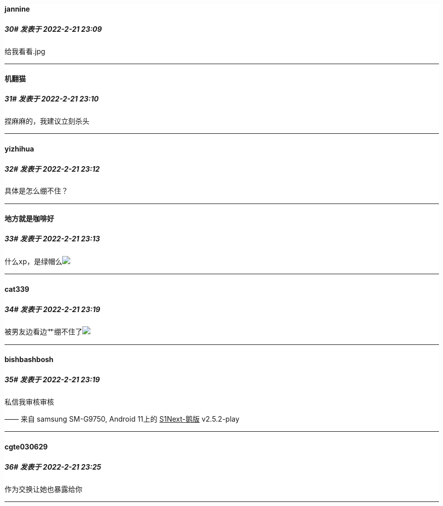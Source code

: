 ####  jannine  
##### 30#       发表于 2022-2-21 23:09

给我看看.jpg



*****

####  机翻猫  
##### 31#       发表于 2022-2-21 23:10

捏麻麻的，我建议立刻杀头

*****

####  yizhihua  
##### 32#       发表于 2022-2-21 23:12

具体是怎么绷不住？

*****

####  地方就是咖啡好  
##### 33#       发表于 2022-2-21 23:13

什么xp，是绿帽么<img src="https://static.saraba1st.com/image/smiley/face2017/043.png" referrerpolicy="no-referrer">

*****

####  cat339  
##### 34#       发表于 2022-2-21 23:19

被男友边看边艹绷不住了<img src="https://static.saraba1st.com/image/smiley/face2017/065.png" referrerpolicy="no-referrer">

*****

####  bishbashbosh  
##### 35#       发表于 2022-2-21 23:19

私信我审核审核

—— 来自 samsung SM-G9750, Android 11上的 [S1Next-鹅版](https://github.com/ykrank/S1-Next/releases) v2.5.2-play

*****

####  cgte030629  
##### 36#       发表于 2022-2-21 23:25

作为交换让她也暴露给你

*****

